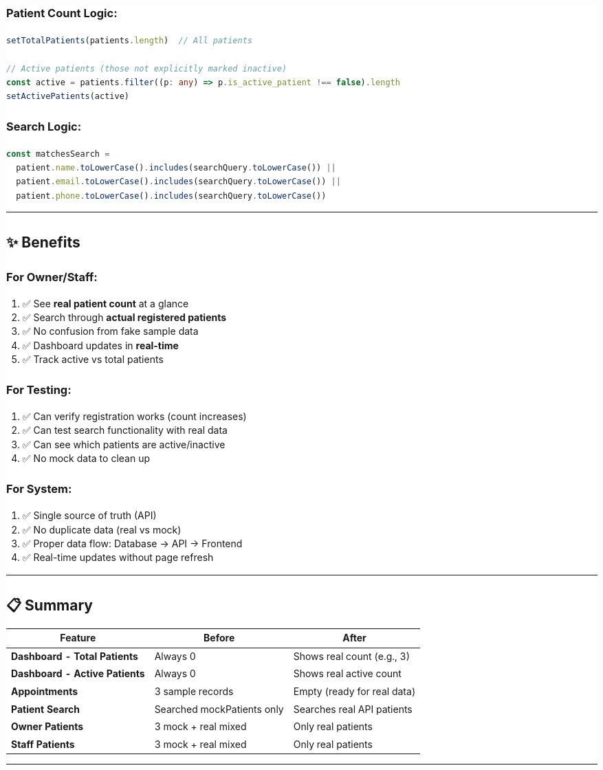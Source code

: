 ### **Patient Count Logic:**
```typescript
setTotalPatients(patients.length)  // All patients

// Active patients (those not explicitly marked inactive)
const active = patients.filter((p: any) => p.is_active_patient !== false).length
setActivePatients(active)
```

### **Search Logic:**
```typescript
const matchesSearch =
  patient.name.toLowerCase().includes(searchQuery.toLowerCase()) ||
  patient.email.toLowerCase().includes(searchQuery.toLowerCase()) ||
  patient.phone.toLowerCase().includes(searchQuery.toLowerCase())
```

---

## ✨ Benefits

### **For Owner/Staff:**
1. ✅ See **real patient count** at a glance
2. ✅ Search through **actual registered patients**
3. ✅ No confusion from fake sample data
4. ✅ Dashboard updates in **real-time**
5. ✅ Track active vs total patients

### **For Testing:**
1. ✅ Can verify registration works (count increases)
2. ✅ Can test search functionality with real data
3. ✅ Can see which patients are active/inactive
4. ✅ No mock data to clean up

### **For System:**
1. ✅ Single source of truth (API)
2. ✅ No duplicate data (real vs mock)
3. ✅ Proper data flow: Database → API → Frontend
4. ✅ Real-time updates without page refresh

---

## 📋 Summary

| Feature | Before | After |
|---------|--------|-------|
| **Dashboard - Total Patients** | Always 0 | Shows real count (e.g., 3) |
| **Dashboard - Active Patients** | Always 0 | Shows real active count |
| **Appointments** | 3 sample records | Empty (ready for real data) |
| **Patient Search** | Searched mockPatients only | Searches real API patients |
| **Owner Patients** | 3 mock + real mixed | Only real patients |
| **Staff Patients** | 3 mock + real mixed | Only real patients |

---